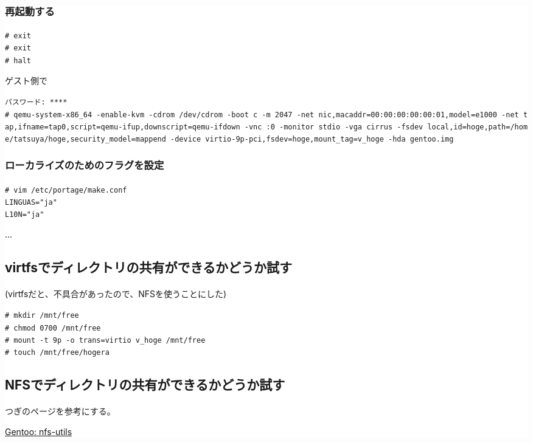 ### 再起動する

    # exit
    # exit
    # halt

ゲスト側で

    パスワード: ****
    # qemu-system-x86_64 -enable-kvm -cdrom /dev/cdrom -boot c -m 2047 -net nic,macaddr=00:00:00:00:00:01,model=e1000 -net tap,ifname=tap0,script=qemu-ifup,downscript=qemu-ifdown -vnc :0 -monitor stdio -vga cirrus -fsdev local,id=hoge,path=/home/tatsuya/hoge,security_model=mappend -device virtio-9p-pci,fsdev=hoge,mount_tag=v_hoge -hda gentoo.img

### ローカライズのためのフラグを設定

    # vim /etc/portage/make.conf
    LINGUAS="ja"
    L10N="ja"

...

virtfsでディレクトリの共有ができるかどうか試す
-----------------------------------------

(virtfsだと、不具合があったので、NFSを使うことにした)

    # mkdir /mnt/free
    # chmod 0700 /mnt/free
    # mount -t 9p -o trans=virtio v_hoge /mnt/free
    # touch /mnt/free/hogera

NFSでディレクトリの共有ができるかどうか試す
---------------------------------

つぎのページを参考にする。

[Gentoo: nfs-utils](https://wiki.gentoo.org/wiki/Nfs-utils)
